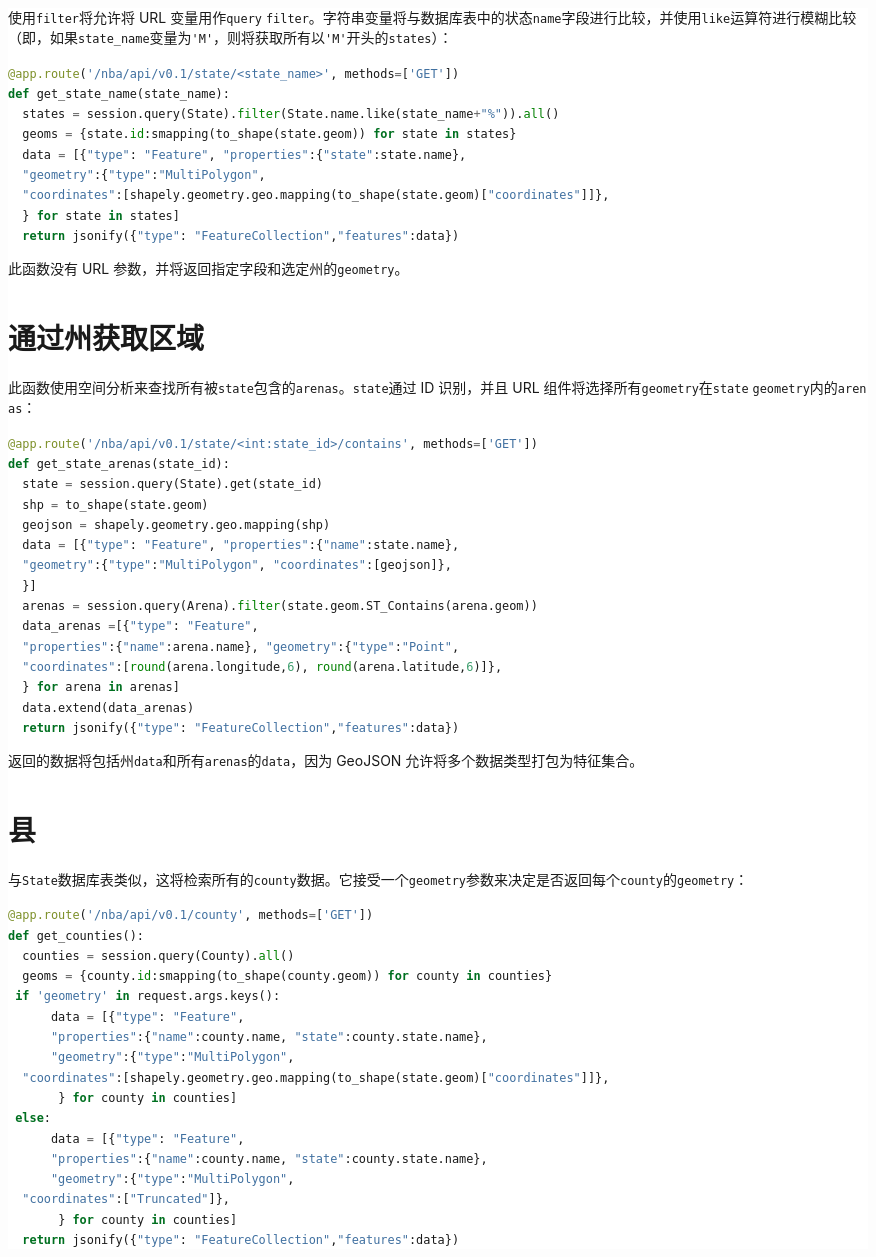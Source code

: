 使用`filter`将允许将 URL 变量用作`query` `filter`。字符串变量将与数据库表中的状态`name`字段进行比较，并使用`like`运算符进行模糊比较（即，如果`state_name`变量为`'M'`，则将获取所有以`'M'`开头的`states`）：

```py
@app.route('/nba/api/v0.1/state/<state_name>', methods=['GET'])
def get_state_name(state_name):
  states = session.query(State).filter(State.name.like(state_name+"%")).all()
  geoms = {state.id:smapping(to_shape(state.geom)) for state in states}
  data = [{"type": "Feature", "properties":{"state":state.name}, 
  "geometry":{"type":"MultiPolygon", 
  "coordinates":[shapely.geometry.geo.mapping(to_shape(state.geom)["coordinates"]]},
  } for state in states]
  return jsonify({"type": "FeatureCollection","features":data})
```

此函数没有 URL 参数，并将返回指定字段和选定州的`geometry`。

# 通过州获取区域

此函数使用空间分析来查找所有被`state`包含的`arenas`。`state`通过 ID 识别，并且 URL 组件将选择所有`geometry`在`state` `geometry`内的`arenas`：

```py
@app.route('/nba/api/v0.1/state/<int:state_id>/contains', methods=['GET'])
def get_state_arenas(state_id):
  state = session.query(State).get(state_id)
  shp = to_shape(state.geom)
  geojson = shapely.geometry.geo.mapping(shp)
  data = [{"type": "Feature", "properties":{"name":state.name}, 
  "geometry":{"type":"MultiPolygon", "coordinates":[geojson]},
  }]
  arenas = session.query(Arena).filter(state.geom.ST_Contains(arena.geom))
  data_arenas =[{"type": "Feature",
  "properties":{"name":arena.name}, "geometry":{"type":"Point", 
  "coordinates":[round(arena.longitude,6), round(arena.latitude,6)]}, 
  } for arena in arenas]
  data.extend(data_arenas)
  return jsonify({"type": "FeatureCollection","features":data})
```

返回的数据将包括州`data`和所有`arenas`的`data`，因为 GeoJSON 允许将多个数据类型打包为特征集合。

# 县

与`State`数据库表类似，这将检索所有的`county`数据。它接受一个`geometry`参数来决定是否返回每个`county`的`geometry`：

```py
@app.route('/nba/api/v0.1/county', methods=['GET'])
def get_counties():
  counties = session.query(County).all()
  geoms = {county.id:smapping(to_shape(county.geom)) for county in counties}
 if 'geometry' in request.args.keys():
      data = [{"type": "Feature", 
      "properties":{"name":county.name, "state":county.state.name}, 
      "geometry":{"type":"MultiPolygon", 
  "coordinates":[shapely.geometry.geo.mapping(to_shape(state.geom)["coordinates"]]},
       } for county in counties]
 else:
      data = [{"type": "Feature", 
      "properties":{"name":county.name, "state":county.state.name}, 
      "geometry":{"type":"MultiPolygon", 
  "coordinates":["Truncated"]},
       } for county in counties]
  return jsonify({"type": "FeatureCollection","features":data})
```
